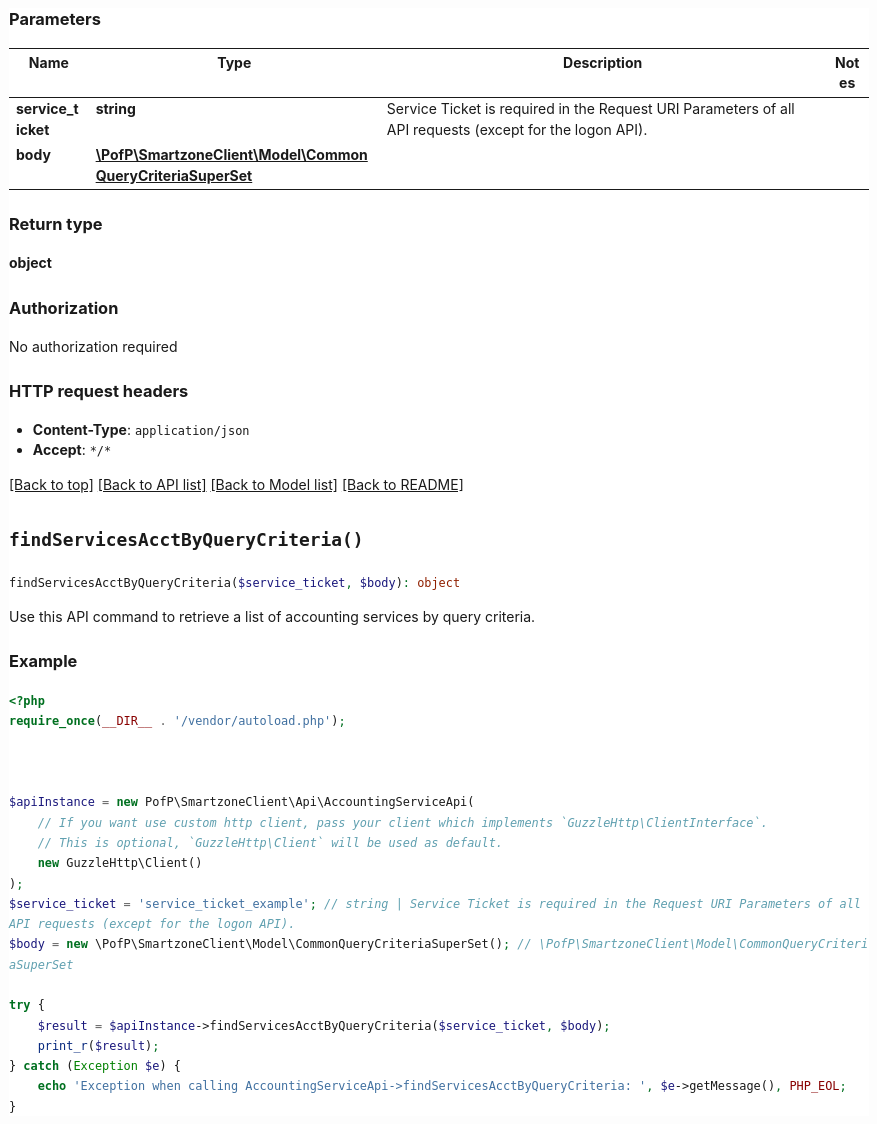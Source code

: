 ### Parameters

| Name | Type | Description  | Notes |
| ------------- | ------------- | ------------- | ------------- |
| **service_ticket** | **string**| Service Ticket is required in the Request URI Parameters of all API requests (except for the logon API). | |
| **body** | [**\PofP\SmartzoneClient\Model\CommonQueryCriteriaSuperSet**](../Model/CommonQueryCriteriaSuperSet.md)|  | |

### Return type

**object**

### Authorization

No authorization required

### HTTP request headers

- **Content-Type**: `application/json`
- **Accept**: `*/*`

[[Back to top]](#) [[Back to API list]](../../README.md#endpoints)
[[Back to Model list]](../../README.md#models)
[[Back to README]](../../README.md)

## `findServicesAcctByQueryCriteria()`

```php
findServicesAcctByQueryCriteria($service_ticket, $body): object
```

Use this API command to retrieve a list of accounting services by query criteria.

### Example

```php
<?php
require_once(__DIR__ . '/vendor/autoload.php');



$apiInstance = new PofP\SmartzoneClient\Api\AccountingServiceApi(
    // If you want use custom http client, pass your client which implements `GuzzleHttp\ClientInterface`.
    // This is optional, `GuzzleHttp\Client` will be used as default.
    new GuzzleHttp\Client()
);
$service_ticket = 'service_ticket_example'; // string | Service Ticket is required in the Request URI Parameters of all API requests (except for the logon API).
$body = new \PofP\SmartzoneClient\Model\CommonQueryCriteriaSuperSet(); // \PofP\SmartzoneClient\Model\CommonQueryCriteriaSuperSet

try {
    $result = $apiInstance->findServicesAcctByQueryCriteria($service_ticket, $body);
    print_r($result);
} catch (Exception $e) {
    echo 'Exception when calling AccountingServiceApi->findServicesAcctByQueryCriteria: ', $e->getMessage(), PHP_EOL;
}
```
